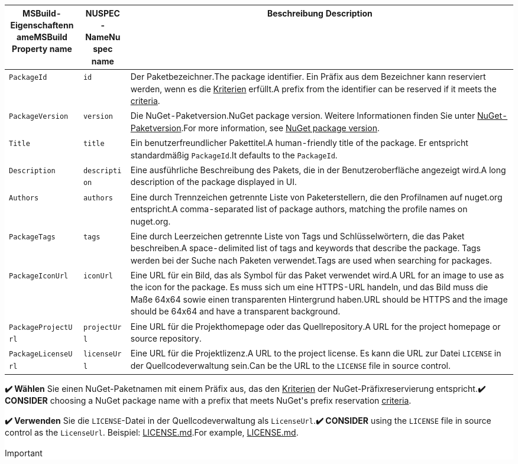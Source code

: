 | <span data-ttu-id="87a2e-124">MSBuild-Eigenschaftenname</span><span class="sxs-lookup"><span data-stu-id="87a2e-124">MSBuild Property name</span></span>              | <span data-ttu-id="87a2e-125">NUSPEC-Name</span><span class="sxs-lookup"><span data-stu-id="87a2e-125">Nuspec name</span></span>              | <span data-ttu-id="87a2e-126">Beschreibung </span><span class="sxs-lookup"><span data-stu-id="87a2e-126">Description</span></span>  |
| ---------------------------------- | ------------------------ | ------------ |
| `PackageId`                        | `id`                       | <span data-ttu-id="87a2e-127">Der Paketbezeichner.</span><span class="sxs-lookup"><span data-stu-id="87a2e-127">The package identifier.</span></span> <span data-ttu-id="87a2e-128">Ein Präfix aus dem Bezeichner kann reserviert werden, wenn es die [Kriterien](/nuget/reference/id-prefix-reservation) erfüllt.</span><span class="sxs-lookup"><span data-stu-id="87a2e-128">A prefix from the identifier can be reserved if it meets the [criteria](/nuget/reference/id-prefix-reservation).</span></span> |
| `PackageVersion`                   | `version`                  | <span data-ttu-id="87a2e-129">Die NuGet-Paketversion.</span><span class="sxs-lookup"><span data-stu-id="87a2e-129">NuGet package version.</span></span> <span data-ttu-id="87a2e-130">Weitere Informationen finden Sie unter [NuGet-Paketversion](./versioning.md#nuget-package-version).</span><span class="sxs-lookup"><span data-stu-id="87a2e-130">For more information, see [NuGet package version](./versioning.md#nuget-package-version).</span></span>             |
| `Title`                            | `title`                    | <span data-ttu-id="87a2e-131">Ein benutzerfreundlicher Pakettitel.</span><span class="sxs-lookup"><span data-stu-id="87a2e-131">A human-friendly title of the package.</span></span> <span data-ttu-id="87a2e-132">Er entspricht standardmäßig `PackageId`.</span><span class="sxs-lookup"><span data-stu-id="87a2e-132">It defaults to the `PackageId`.</span></span>             |
| `Description`                      | `description`              | <span data-ttu-id="87a2e-133">Eine ausführliche Beschreibung des Pakets, die in der Benutzeroberfläche angezeigt wird.</span><span class="sxs-lookup"><span data-stu-id="87a2e-133">A long description of the package displayed in UI.</span></span>             |
| `Authors`                          | `authors`                  | <span data-ttu-id="87a2e-134">Eine durch Trennzeichen getrennte Liste von Paketerstellern, die den Profilnamen auf nuget.org entspricht.</span><span class="sxs-lookup"><span data-stu-id="87a2e-134">A comma-separated list of package authors, matching the profile names on nuget.org.</span></span>             |
| `PackageTags`                      | `tags`                     | <span data-ttu-id="87a2e-135">Eine durch Leerzeichen getrennte Liste von Tags und Schlüsselwörtern, die das Paket beschreiben.</span><span class="sxs-lookup"><span data-stu-id="87a2e-135">A space-delimited list of tags and keywords that describe the package.</span></span> <span data-ttu-id="87a2e-136">Tags werden bei der Suche nach Paketen verwendet.</span><span class="sxs-lookup"><span data-stu-id="87a2e-136">Tags are used when searching for packages.</span></span>             |
| `PackageIconUrl`                   | `iconUrl`                  | <span data-ttu-id="87a2e-137">Eine URL für ein Bild, das als Symbol für das Paket verwendet wird.</span><span class="sxs-lookup"><span data-stu-id="87a2e-137">A URL for an image to use as the icon for the package.</span></span> <span data-ttu-id="87a2e-138">Es muss sich um eine HTTPS-URL handeln, und das Bild muss die Maße 64x64 sowie einen transparenten Hintergrund haben.</span><span class="sxs-lookup"><span data-stu-id="87a2e-138">URL should be HTTPS and the image should be 64x64 and have a transparent background.</span></span>             |
| `PackageProjectUrl`                | `projectUrl`               | <span data-ttu-id="87a2e-139">Eine URL für die Projekthomepage oder das Quellrepository.</span><span class="sxs-lookup"><span data-stu-id="87a2e-139">A URL for the project homepage or source repository.</span></span>             |
| `PackageLicenseUrl`                | `licenseUrl`               | <span data-ttu-id="87a2e-140">Eine URL für die Projektlizenz.</span><span class="sxs-lookup"><span data-stu-id="87a2e-140">A URL to the project license.</span></span> <span data-ttu-id="87a2e-141">Es kann die URL zur Datei `LICENSE` in der Quellcodeverwaltung sein.</span><span class="sxs-lookup"><span data-stu-id="87a2e-141">Can be the URL to the `LICENSE` file in source control.</span></span>             |

<span data-ttu-id="87a2e-142">**✔️ Wählen** Sie einen NuGet-Paketnamen mit einem Präfix aus, das den [Kriterien](/nuget/reference/id-prefix-reservation) der NuGet-Präfixreservierung entspricht.</span><span class="sxs-lookup"><span data-stu-id="87a2e-142">**✔️ CONSIDER** choosing a NuGet package name with a prefix that meets NuGet's prefix reservation [criteria](/nuget/reference/id-prefix-reservation).</span></span>

<span data-ttu-id="87a2e-143">**✔️ Verwenden** Sie die `LICENSE`-Datei in der Quellcodeverwaltung als `LicenseUrl`.</span><span class="sxs-lookup"><span data-stu-id="87a2e-143">**✔️ CONSIDER** using the `LICENSE` file in source control as the `LicenseUrl`.</span></span> <span data-ttu-id="87a2e-144">Beispiel: [LICENSE.md](https://github.com/JamesNK/Newtonsoft.Json/blob/c4af75c8e91ca0d75aa6c335e8c106780c4f7712/LICENSE.md).</span><span class="sxs-lookup"><span data-stu-id="87a2e-144">For example, [LICENSE.md](https://github.com/JamesNK/Newtonsoft.Json/blob/c4af75c8e91ca0d75aa6c335e8c106780c4f7712/LICENSE.md).</span></span>

> [!IMPORTANT]
